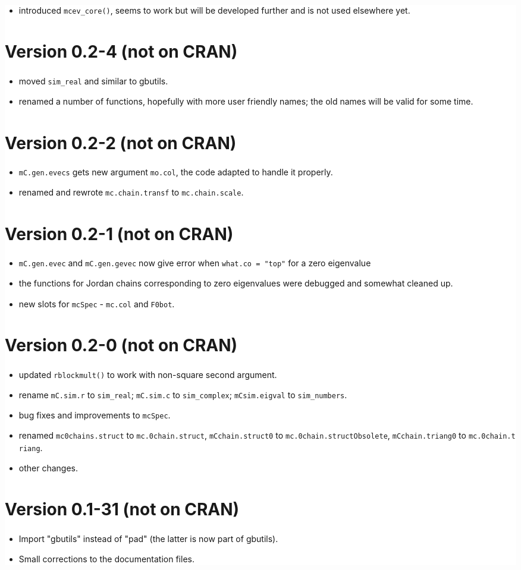 - introduced `mcev_core()`, seems to work but will be developed further and is
  not used elsewhere yet.


# Version 0.2-4 (not on CRAN)

- moved `sim_real` and similar to gbutils.

- renamed a number of functions, hopefully with more user friendly names; the
  old names will be valid for some time.


# Version 0.2-2 (not on CRAN)

- `mC.gen.evecs` gets new argument `mo.col`, the code adapted to handle it
  properly.

- renamed and rewrote `mc.chain.transf` to `mc.chain.scale`.


# Version 0.2-1 (not on CRAN)

- `mC.gen.evec` and `mC.gen.gevec` now give error when `what.co = "top"` for a
  zero eigenvalue

- the functions for Jordan chains corresponding to zero eigenvalues were
  debugged and somewhat cleaned up.

- new slots for `mcSpec` - `mc.col` and `F0bot`.


# Version 0.2-0 (not on CRAN)

- updated `rblockmult()` to work with non-square second argument.

- rename `mC.sim.r` to `sim_real`; `mC.sim.c` to `sim_complex`; `mCsim.eigval`
  to `sim_numbers`.

- bug fixes and improvements to `mcSpec`.

- renamed `mc0chains.struct` to `mc.0chain.struct`, `mCchain.struct0` to
  `mc.0chain.structObsolete`, `mCchain.triang0` to `mc.0chain.triang`.

- other changes.


# Version 0.1-31 (not on CRAN)

- Import "gbutils" instead of "pad" (the latter is now part of gbutils).

- Small corrections to the documentation files.
